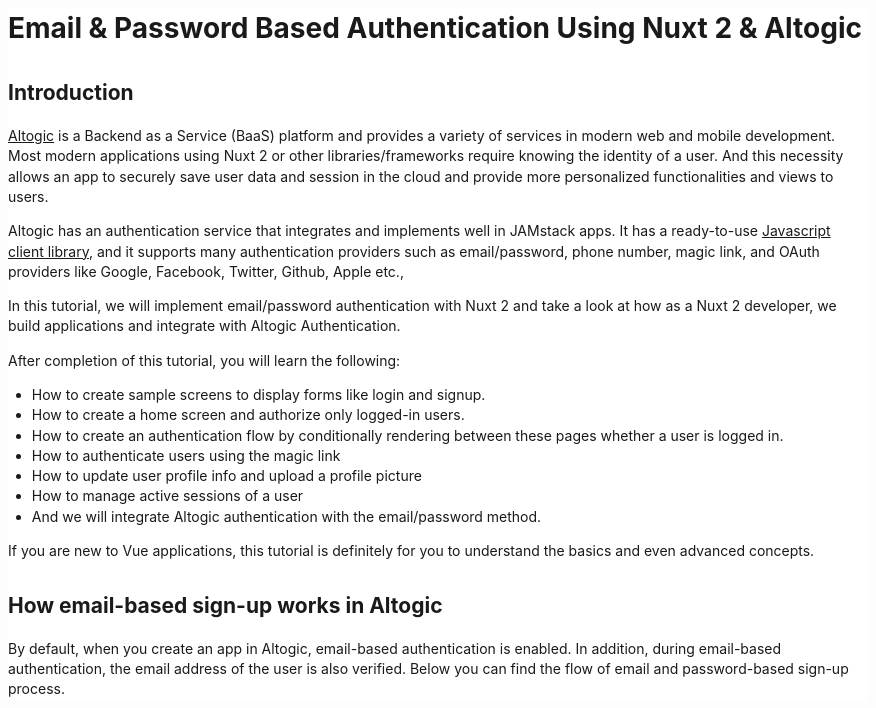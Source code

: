# Email & Password Based Authentication Using Nuxt 2 & Altogic

## Introduction
[Altogic](https://www.altogic.com) is a Backend as a Service (BaaS) platform and provides a variety of services in modern web and mobile development. Most modern applications using Nuxt 2 or other libraries/frameworks require knowing the identity of a user. And this necessity allows an app to securely save user data and session in the cloud and provide more personalized functionalities and views to users.

Altogic has an authentication service that integrates and implements well in JAMstack apps. It has a ready-to-use [Javascript client library](https://www.npmjs.com/package/altogic), and it supports many authentication providers such as email/password, phone number, magic link, and OAuth providers like Google, Facebook, Twitter, Github, Apple etc.,

In this tutorial, we will implement email/password authentication with Nuxt 2 and take a look at how as a Nuxt 2 developer, we build applications and integrate with Altogic Authentication.

After completion of this tutorial, you will learn the following:

- How to create sample screens to display forms like login and signup.
- How to create a home screen and authorize only logged-in users.
- How to create an authentication flow by conditionally rendering between these pages whether a user is logged in.
- How to authenticate users using the magic link
- How to update user profile info and upload a profile picture
- How to manage active sessions of a user
- And we will integrate Altogic authentication with the email/password method.

If you are new to Vue applications, this tutorial is definitely for you to understand the basics and even advanced concepts.


## How email-based sign-up works in Altogic
By default, when you create an app in Altogic, email-based authentication is enabled. In addition, during email-based authentication, the email address of the user is also verified. Below you can find the flow of email and password-based sign-up process.
